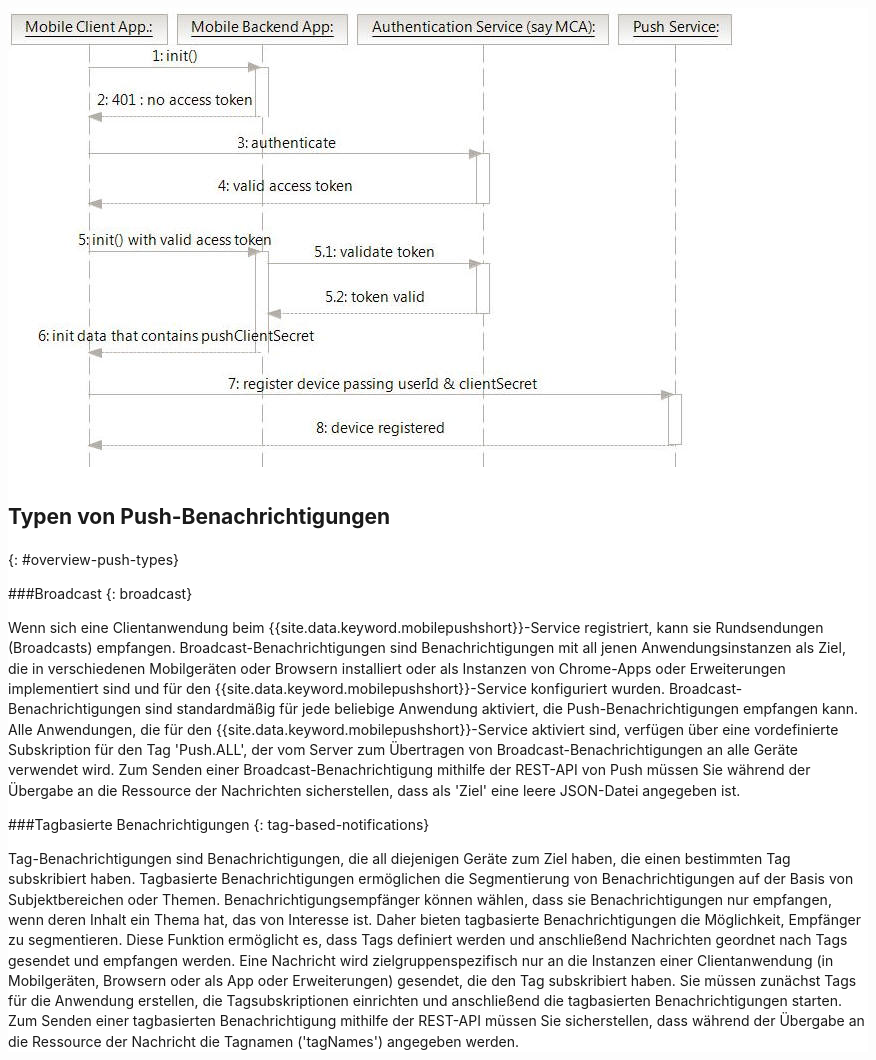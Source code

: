 ![Push-Aktivierung](images/init_client_secret.jpg) 

## Typen von Push-Benachrichtigungen
{: #overview-push-types}

###Broadcast
{: broadcast}

Wenn sich eine Clientanwendung beim {{site.data.keyword.mobilepushshort}}-Service registriert, kann sie Rundsendungen (Broadcasts) empfangen. Broadcast-Benachrichtigungen sind Benachrichtigungen mit all jenen Anwendungsinstanzen als Ziel, die in verschiedenen Mobilgeräten oder Browsern installiert oder als Instanzen von Chrome-Apps oder Erweiterungen implementiert sind und für den {{site.data.keyword.mobilepushshort}}-Service konfiguriert wurden. Broadcast-Benachrichtigungen sind standardmäßig für jede beliebige Anwendung aktiviert, die Push-Benachrichtigungen empfangen kann. Alle Anwendungen, die für den {{site.data.keyword.mobilepushshort}}-Service aktiviert sind, verfügen über eine vordefinierte Subskription für den Tag 'Push.ALL', der vom Server zum Übertragen von Broadcast-Benachrichtigungen an alle Geräte verwendet wird. Zum Senden einer Broadcast-Benachrichtigung mithilfe der REST-API von Push müssen Sie während der Übergabe an die Ressource der Nachrichten sicherstellen, dass als 'Ziel' eine leere JSON-Datei angegeben ist.

###Tagbasierte Benachrichtigungen
{: tag-based-notifications}

Tag-Benachrichtigungen sind Benachrichtigungen, die all diejenigen Geräte zum Ziel haben, die einen bestimmten Tag subskribiert haben. Tagbasierte Benachrichtigungen ermöglichen die Segmentierung von Benachrichtigungen auf der Basis von Subjektbereichen oder Themen. Benachrichtigungsempfänger können wählen, dass sie Benachrichtigungen nur empfangen, wenn deren Inhalt ein Thema hat, das von Interesse ist. Daher bieten tagbasierte Benachrichtigungen die Möglichkeit, Empfänger zu segmentieren. Diese Funktion ermöglicht es, dass Tags definiert werden und anschließend Nachrichten geordnet nach Tags gesendet und empfangen werden. Eine Nachricht wird zielgruppenspezifisch nur an die Instanzen einer Clientanwendung (in Mobilgeräten, Browsern oder als App oder Erweiterungen) gesendet, die den Tag subskribiert haben. Sie müssen zunächst Tags für die Anwendung erstellen, die Tagsubskriptionen einrichten und anschließend die tagbasierten Benachrichtigungen starten. Zum Senden einer tagbasierten Benachrichtigung mithilfe der REST-API müssen Sie sicherstellen, dass während der Übergabe an die Ressource der Nachricht die Tagnamen ('tagNames') angegeben werden.
